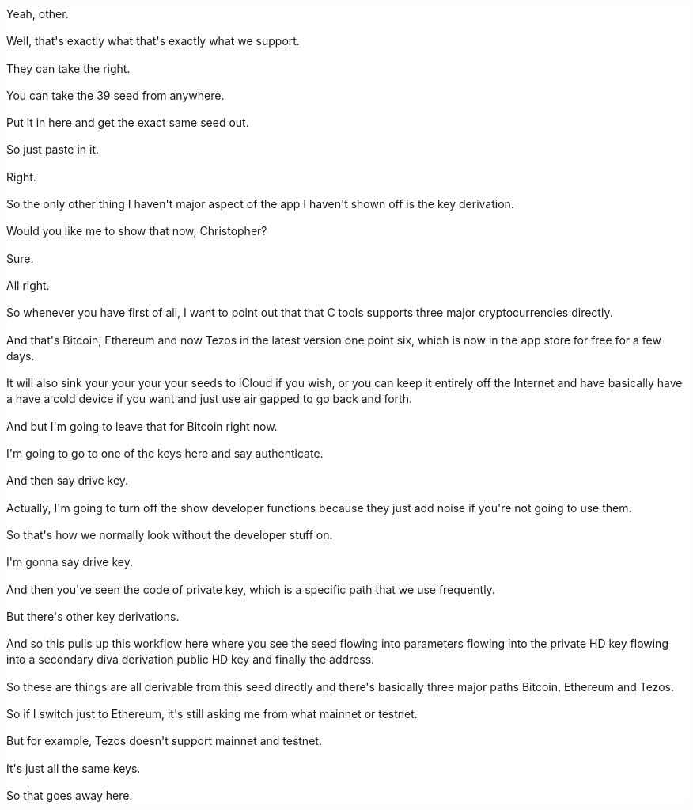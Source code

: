 Yeah, other.

Well, that's exactly what that's exactly what we support.

They can take the right.

You can take the 39 seed from anywhere.

Put it in here and get the exact same seed out.

So just paste in it.

Right.

So the only other thing I haven't major aspect of the app I haven't shown off is the key derivation.

Would you like me to show that now, Christopher?

Sure.

All right.

So whenever you have first of all, I want to point out that that C tools supports three major cryptocurrencies directly.

And that's Bitcoin, Ethereum and now Tezos in the latest version one point six, which is now in the app store for free for a few days.

It will also sink your your your your seeds to iCloud if you wish, or you can keep it entirely off the Internet and have basically have a have a cold device if you want and just use air gapped to go back and forth.

And but I'm going to leave that for Bitcoin right now.

I'm going to go to one of the keys here and say authenticate.

And then say drive key.

Actually, I'm going to turn off the show developer functions because they just add noise if you're not going to use them.

So that's how we normally look without the developer stuff on.

I'm gonna say drive key.

And then you've seen the code of private key, which is a specific path that we use frequently.

But there's other key derivations.

And so this pulls up this workflow here where you see the seed flowing into parameters flowing into the private HD key flowing into a secondary diva derivation public HD key and finally the address.

So these are things are all derivable from this seed directly and there's basically three major paths Bitcoin, Ethereum and Tezos.

So if I switch just to Ethereum, it's still asking me from what mainnet or testnet.

But for example, Tezos doesn't support mainnet and testnet.

It's just all the same keys.

So that goes away here.

